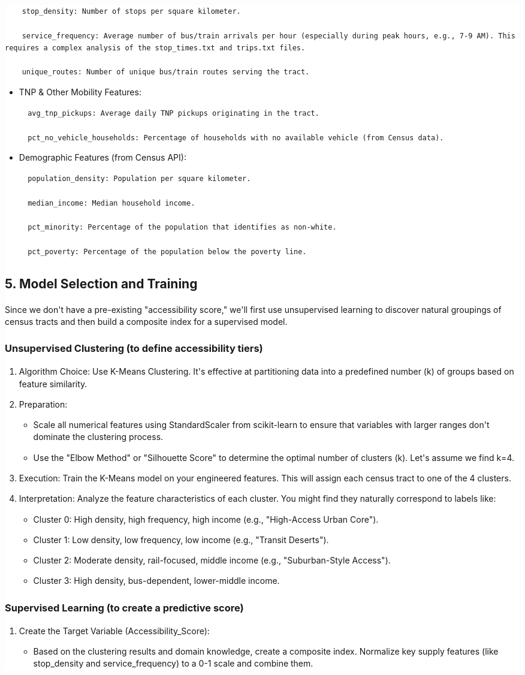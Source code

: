         stop_density: Number of stops per square kilometer.

        service_frequency: Average number of bus/train arrivals per hour (especially during peak hours, e.g., 7-9 AM). This requires a complex analysis of the stop_times.txt and trips.txt files.

        unique_routes: Number of unique bus/train routes serving the tract.

- TNP & Other Mobility Features:

        avg_tnp_pickups: Average daily TNP pickups originating in the tract.

        pct_no_vehicle_households: Percentage of households with no available vehicle (from Census data).

- Demographic Features (from Census API):

        population_density: Population per square kilometer.

        median_income: Median household income.

        pct_minority: Percentage of the population that identifies as non-white.

        pct_poverty: Percentage of the population below the poverty line.

## 5. Model Selection and Training

Since we don't have a pre-existing "accessibility score," we'll first use unsupervised learning to discover natural groupings of census tracts and then build a composite index for a supervised model.

### Unsupervised Clustering (to define accessibility tiers)

1. Algorithm Choice: Use K-Means Clustering. It's effective at partitioning data into a predefined number (k) of groups based on feature similarity.

2. Preparation:

	- Scale all numerical features using StandardScaler from scikit-learn to ensure that variables with larger ranges don't dominate the clustering process.

	- Use the "Elbow Method" or "Silhouette Score" to determine the optimal number of clusters (k). Let's assume we find k=4.

3. Execution: Train the K-Means model on your engineered features. This will assign each census tract to one of the 4 clusters.

4. Interpretation: Analyze the feature characteristics of each cluster. You might find they naturally correspond to labels like:

	- Cluster 0: High density, high frequency, high income (e.g., "High-Access Urban Core").

	- Cluster 1: Low density, low frequency, low income (e.g., "Transit Deserts").

	- Cluster 2: Moderate density, rail-focused, middle income (e.g., "Suburban-Style Access").

	- Cluster 3: High density, bus-dependent, lower-middle income.

### Supervised Learning (to create a predictive score)

1. Create the Target Variable (Accessibility_Score):

	- Based on the clustering results and domain knowledge, create a composite index. Normalize key supply features (like stop_density and service_frequency) to a 0-1 scale and combine them.
